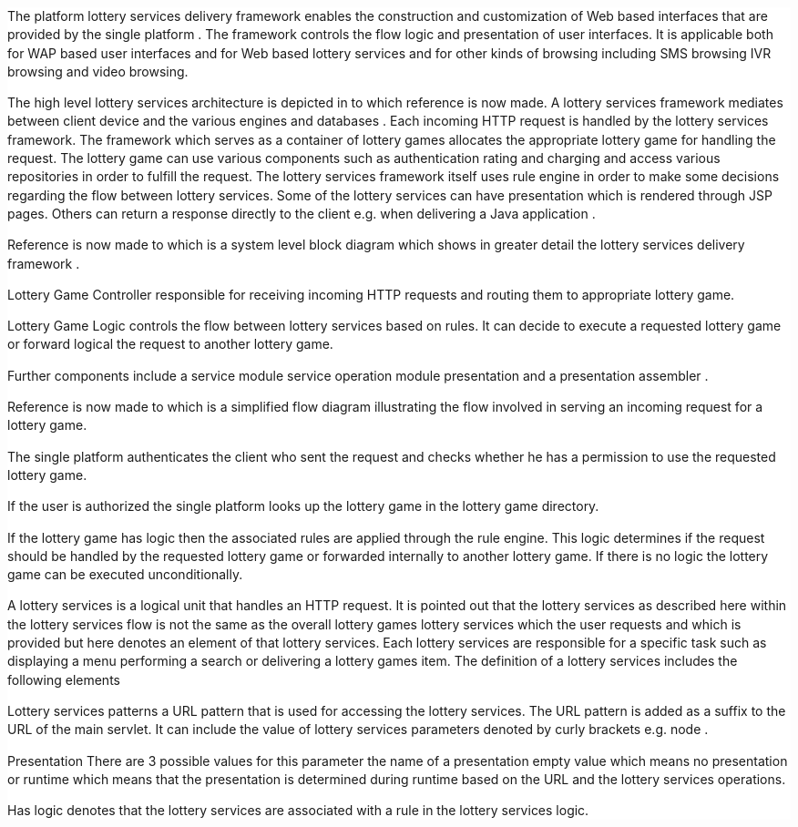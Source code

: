 The platform lottery services delivery framework enables the construction and customization of Web based interfaces that are provided by the single platform . The framework controls the flow logic and presentation of user interfaces. It is applicable both for WAP based user interfaces and for Web based lottery services and for other kinds of browsing including SMS browsing IVR browsing and video browsing.

The high level lottery services architecture is depicted in to which reference is now made. A lottery services framework mediates between client device and the various engines and databases . Each incoming HTTP request is handled by the lottery services framework. The framework which serves as a container of lottery games allocates the appropriate lottery game for handling the request. The lottery game can use various components such as authentication rating and charging and access various repositories in order to fulfill the request. The lottery services framework itself uses rule engine in order to make some decisions regarding the flow between lottery services. Some of the lottery services can have presentation which is rendered through JSP pages. Others can return a response directly to the client e.g. when delivering a Java application .

Reference is now made to which is a system level block diagram which shows in greater detail the lottery services delivery framework .

Lottery Game Controller responsible for receiving incoming HTTP requests and routing them to appropriate lottery game.

Lottery Game Logic controls the flow between lottery services based on rules. It can decide to execute a requested lottery game or forward logical the request to another lottery game.

Further components include a service module service operation module presentation and a presentation assembler .

Reference is now made to which is a simplified flow diagram illustrating the flow involved in serving an incoming request for a lottery game.

The single platform authenticates the client who sent the request and checks whether he has a permission to use the requested lottery game.

If the user is authorized the single platform looks up the lottery game in the lottery game directory.

If the lottery game has logic then the associated rules are applied through the rule engine. This logic determines if the request should be handled by the requested lottery game or forwarded internally to another lottery game. If there is no logic the lottery game can be executed unconditionally.

A lottery services is a logical unit that handles an HTTP request. It is pointed out that the lottery services as described here within the lottery services flow is not the same as the overall lottery games lottery services which the user requests and which is provided but here denotes an element of that lottery services. Each lottery services are responsible for a specific task such as displaying a menu performing a search or delivering a lottery games item. The definition of a lottery services includes the following elements 

Lottery services patterns a URL pattern that is used for accessing the lottery services. The URL pattern is added as a suffix to the URL of the main servlet. It can include the value of lottery services parameters denoted by curly brackets e.g. node .

Presentation There are 3 possible values for this parameter the name of a presentation empty value which means no presentation or runtime which means that the presentation is determined during runtime based on the URL and the lottery services operations.

Has logic denotes that the lottery services are associated with a rule in the lottery services logic.
